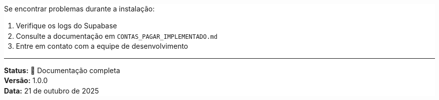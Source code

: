 Se encontrar problemas durante a instalação:

1. Verifique os logs do Supabase
2. Consulte a documentação em `CONTAS_PAGAR_IMPLEMENTADO.md`
3. Entre em contato com a equipe de desenvolvimento

---

**Status:** 📝 Documentação completa  
**Versão:** 1.0.0  
**Data:** 21 de outubro de 2025







